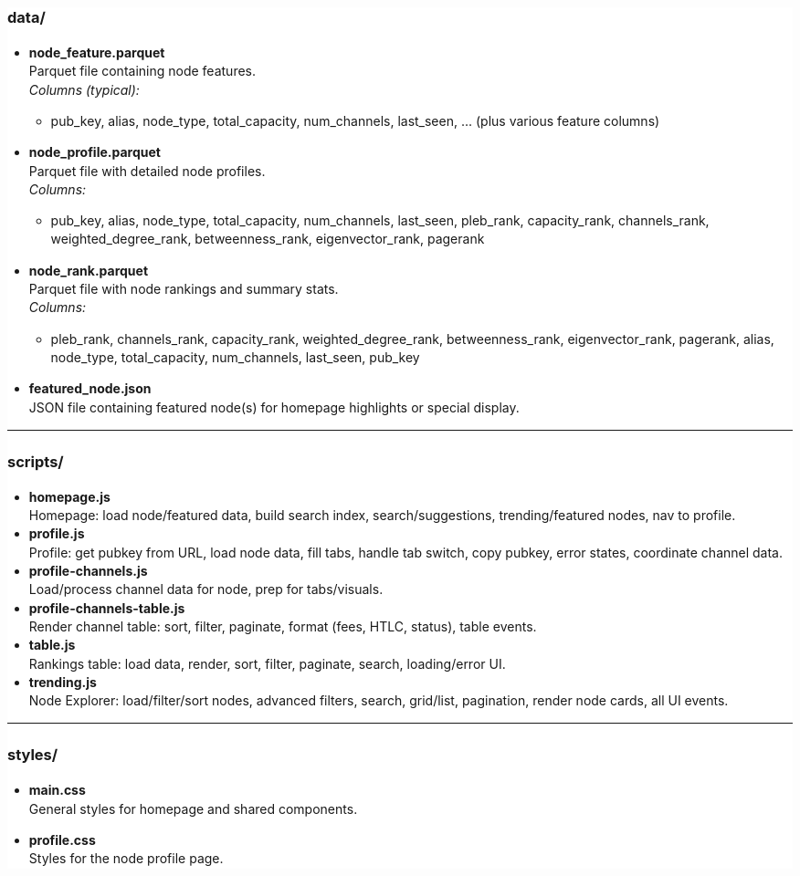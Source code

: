 
### data/

- **node_feature.parquet**  
  Parquet file containing node features.  
  _Columns (typical):_  
  - pub_key, alias, node_type, total_capacity, num_channels, last_seen, ... (plus various feature columns)

- **node_profile.parquet**  
  Parquet file with detailed node profiles.  
  _Columns:_  
  - pub_key, alias, node_type, total_capacity, num_channels, last_seen, pleb_rank, capacity_rank, channels_rank, weighted_degree_rank, betweenness_rank, eigenvector_rank, pagerank

- **node_rank.parquet**  
  Parquet file with node rankings and summary stats.  
  _Columns:_  
  - pleb_rank, channels_rank, capacity_rank, weighted_degree_rank, betweenness_rank, eigenvector_rank, pagerank, alias, node_type, total_capacity, num_channels, last_seen, pub_key

- **featured_node.json**  
  JSON file containing featured node(s) for homepage highlights or special display.

---

### scripts/

- **homepage.js**  
  Homepage: load node/featured data, build search index, search/suggestions, trending/featured nodes, nav to profile.
- **profile.js**  
  Profile: get pubkey from URL, load node data, fill tabs, handle tab switch, copy pubkey, error states, coordinate channel data.
- **profile-channels.js**  
  Load/process channel data for node, prep for tabs/visuals.
- **profile-channels-table.js**  
  Render channel table: sort, filter, paginate, format (fees, HTLC, status), table events.
- **table.js**  
  Rankings table: load data, render, sort, filter, paginate, search, loading/error UI.
- **trending.js**  
  Node Explorer: load/filter/sort nodes, advanced filters, search, grid/list, pagination, render node cards, all UI events.

---

### styles/

- **main.css**  
  General styles for homepage and shared components.

- **profile.css**  
  Styles for the node profile page.
